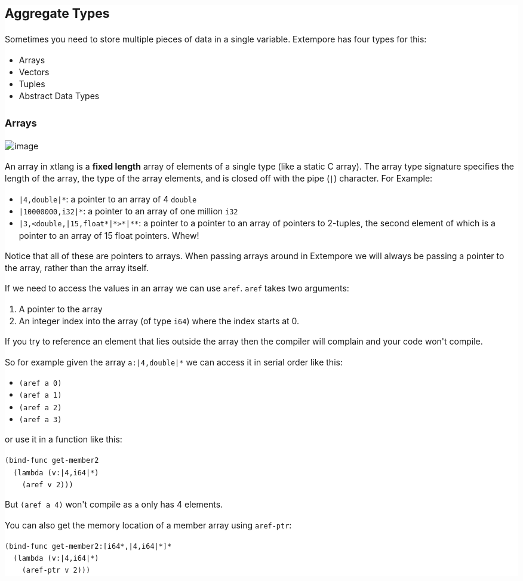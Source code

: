 ## Aggregate Types

Sometimes you need to store multiple pieces of data in a single variable. Extempore has four types for this:

+ Arrays
+ Vectors
+ Tuples
+ Abstract Data Types

### Arrays

![image](/images/array-examples.png)

An array in xtlang is a **fixed length** array of elements of a single type (like a
static C array). The array type signature specifies the length of the array, the
type of the array elements, and is closed off with the pipe (`|`) character. For Example:

+ `|4,double|*`: a pointer to an array of 4 `double`
+ `|10000000,i32|*`: a pointer to an array of one million `i32`
+ `|3,<double,|15,float*|*>*|**`: a pointer to a pointer to an array of pointers to 2-tuples, the second element of which is a pointer to an array of 15 float pointers. Whew!

Notice that all of these are pointers to arrays. When passing arrays around in Extempore we will always be passing a pointer to the array, rather than the array itself.

If we need to access the values in an array we can use `aref`. `aref` takes two arguments:

1. A pointer to the array
1. An integer index into the array (of type `i64`) where the index starts at 0.

If you try to reference an element that lies outside the array then the compiler will complain and your code won't compile.

So for example given the array `a:|4,double|*` we can access it in serial order like this:

+ `(aref a 0)`
+ `(aref a 1)`
+ `(aref a 2)`
+ `(aref a 3)`

or use it in a function like this:

~~~~ sourceCode
(bind-func get-member2
  (lambda (v:|4,i64|*)
    (aref v 2)))
~~~~

But `(aref a 4)` won't compile as `a` only has 4 elements.

You can also get the memory location of a member array using `aref-ptr`:

~~~~ sourceCode
(bind-func get-member2:[i64*,|4,i64|*]*
  (lambda (v:|4,i64|*)
    (aref-ptr v 2)))
~~~~
